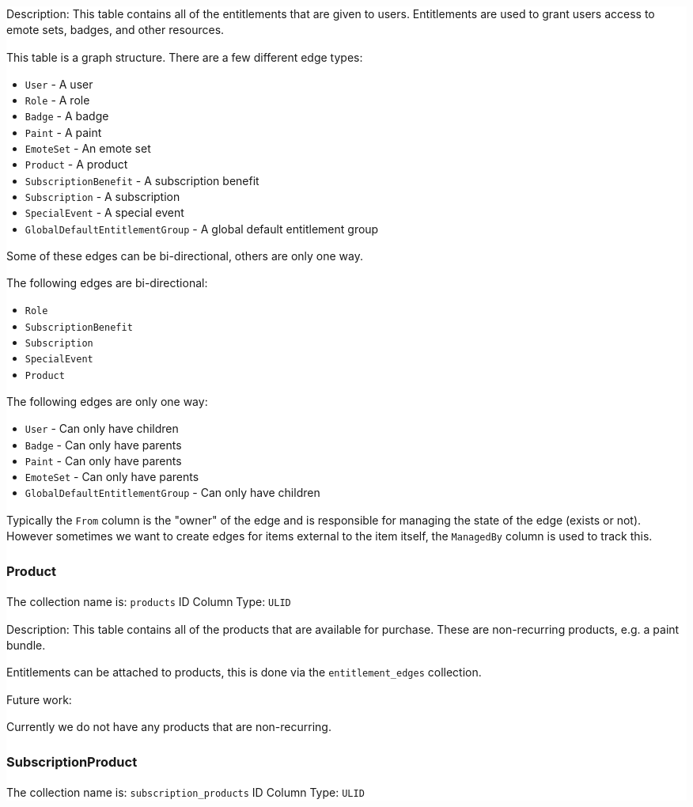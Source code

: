 Description: This table contains all of the entitlements that are given to users. Entitlements are used to grant users access to emote sets, badges, and other resources.

This table is a graph structure. There are a few different edge types:

- `User` - A user
- `Role` - A role
- `Badge` - A badge
- `Paint` - A paint
- `EmoteSet` - An emote set
- `Product` - A product
- `SubscriptionBenefit` - A subscription benefit
- `Subscription` - A subscription
- `SpecialEvent` - A special event
- `GlobalDefaultEntitlementGroup` - A global default entitlement group

Some of these edges can be bi-directional, others are only one way.

The following edges are bi-directional:

- `Role`
- `SubscriptionBenefit`
- `Subscription`
- `SpecialEvent`
- `Product`

The following edges are only one way:

- `User` - Can only have children
- `Badge` - Can only have parents
- `Paint` - Can only have parents
- `EmoteSet` - Can only have parents
- `GlobalDefaultEntitlementGroup` - Can only have children

Typically the `From` column is the "owner" of the edge and is responsible for managing the state of the edge (exists or not). However sometimes we want to create edges for items external to the item itself, the `ManagedBy` column is used to track this.

### Product

The collection name is: `products`
ID Column Type: `ULID`

Description: This table contains all of the products that are available for purchase. These are non-recurring products, e.g. a paint bundle.

Entitlements can be attached to products, this is done via the `entitlement_edges` collection.

Future work:

Currently we do not have any products that are non-recurring.

### SubscriptionProduct

The collection name is: `subscription_products`
ID Column Type: `ULID`
